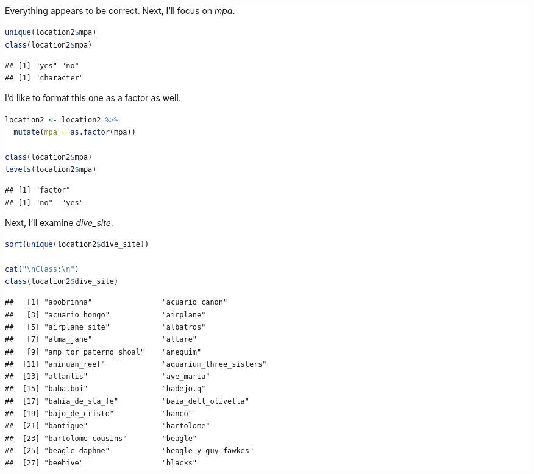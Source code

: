 Everything appears to be correct. Next, I’ll focus on *mpa*.

``` r
unique(location2$mpa)
class(location2$mpa)
```

    ## [1] "yes" "no" 
    ## [1] "character"

I’d like to format this one as a factor as well.

``` r
location2 <- location2 %>%
  mutate(mpa = as.factor(mpa))

class(location2$mpa)
levels(location2$mpa)
```

    ## [1] "factor"
    ## [1] "no"  "yes"

Next, I’ll examine *dive_site*.

``` r
sort(unique(location2$dive_site))

cat("\nClass:\n")
class(location2$dive_site)
```

    ##   [1] "abobrinha"                "acuario_canon"           
    ##   [3] "acuario_hongo"            "airplane"                
    ##   [5] "airplane_site"            "albatros"                
    ##   [7] "alma_jane"                "altare"                  
    ##   [9] "amp_tor_paterno_shoal"    "anequim"                 
    ##  [11] "aninuan_reef"             "aquarium_three_sisters"  
    ##  [13] "atlantis"                 "ave_maria"               
    ##  [15] "baba.boi"                 "badejo.q"                
    ##  [17] "bahia_de_sta_fe"          "baia_dell_olivetta"      
    ##  [19] "bajo_de_cristo"           "banco"                   
    ##  [21] "bantigue"                 "bartolome"               
    ##  [23] "bartolome-cousins"        "beagle"                  
    ##  [25] "beagle-daphne"            "beagle_y_guy_fawkes"     
    ##  [27] "beehive"                  "blacks"                  